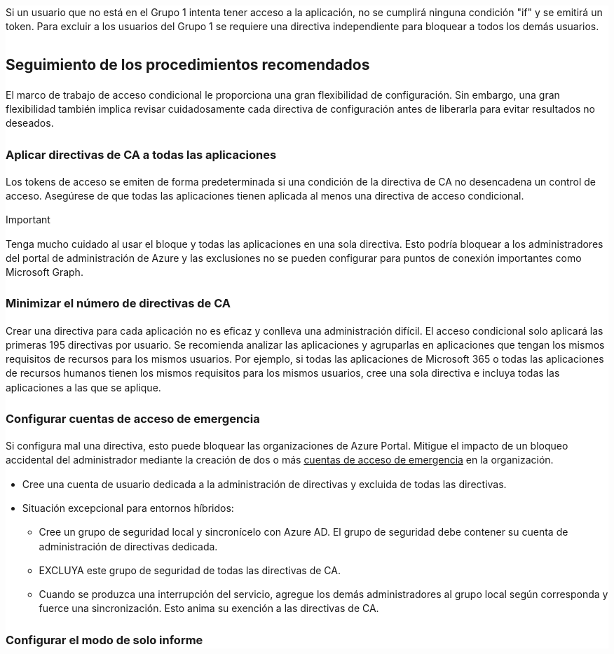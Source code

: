 Si un usuario que no está en el Grupo 1 intenta tener acceso a la aplicación, no se cumplirá ninguna condición "if" y se emitirá un token. Para excluir a los usuarios del Grupo 1 se requiere una directiva independiente para bloquear a todos los demás usuarios.

## <a name="follow-best-practices"></a>Seguimiento de los procedimientos recomendados

El marco de trabajo de acceso condicional le proporciona una gran flexibilidad de configuración. Sin embargo, una gran flexibilidad también implica revisar cuidadosamente cada directiva de configuración antes de liberarla para evitar resultados no deseados.

### <a name="apply-ca-policies-to-every-app"></a>Aplicar directivas de CA a todas las aplicaciones

Los tokens de acceso se emiten de forma predeterminada si una condición de la directiva de CA no desencadena un control de acceso. Asegúrese de que todas las aplicaciones tienen aplicada al menos una directiva de acceso condicional.

> [!IMPORTANT]
> Tenga mucho cuidado al usar el bloque y todas las aplicaciones en una sola directiva. Esto podría bloquear a los administradores del portal de administración de Azure y las exclusiones no se pueden configurar para puntos de conexión importantes como Microsoft Graph.

### <a name="minimize-the-number-of-ca-policies"></a>Minimizar el número de directivas de CA

Crear una directiva para cada aplicación no es eficaz y conlleva una administración difícil. El acceso condicional solo aplicará las primeras 195 directivas por usuario. Se recomienda analizar las aplicaciones y agruparlas en aplicaciones que tengan los mismos requisitos de recursos para los mismos usuarios. Por ejemplo, si todas las aplicaciones de Microsoft 365 o todas las aplicaciones de recursos humanos tienen los mismos requisitos para los mismos usuarios, cree una sola directiva e incluya todas las aplicaciones a las que se aplique. 

### <a name="set-up-emergency-access-accounts"></a>Configurar cuentas de acceso de emergencia

Si configura mal una directiva, esto puede bloquear las organizaciones de Azure Portal. Mitigue el impacto de un bloqueo accidental del administrador mediante la creación de dos o más [cuentas de acceso de emergencia](../users-groups-roles/directory-emergency-access.md) en la organización.

* Cree una cuenta de usuario dedicada a la administración de directivas y excluida de todas las directivas.

* Situación excepcional para entornos híbridos:

  * Cree un grupo de seguridad local y sincronícelo con Azure AD. El grupo de seguridad debe contener su cuenta de administración de directivas dedicada. 

   * EXCLUYA este grupo de seguridad de todas las directivas de CA.

   * Cuando se produzca una interrupción del servicio, agregue los demás administradores al grupo local según corresponda y fuerce una sincronización. Esto anima su exención a las directivas de CA.

### <a name="set-up-report-only-mode"></a>Configurar el modo de solo informe
